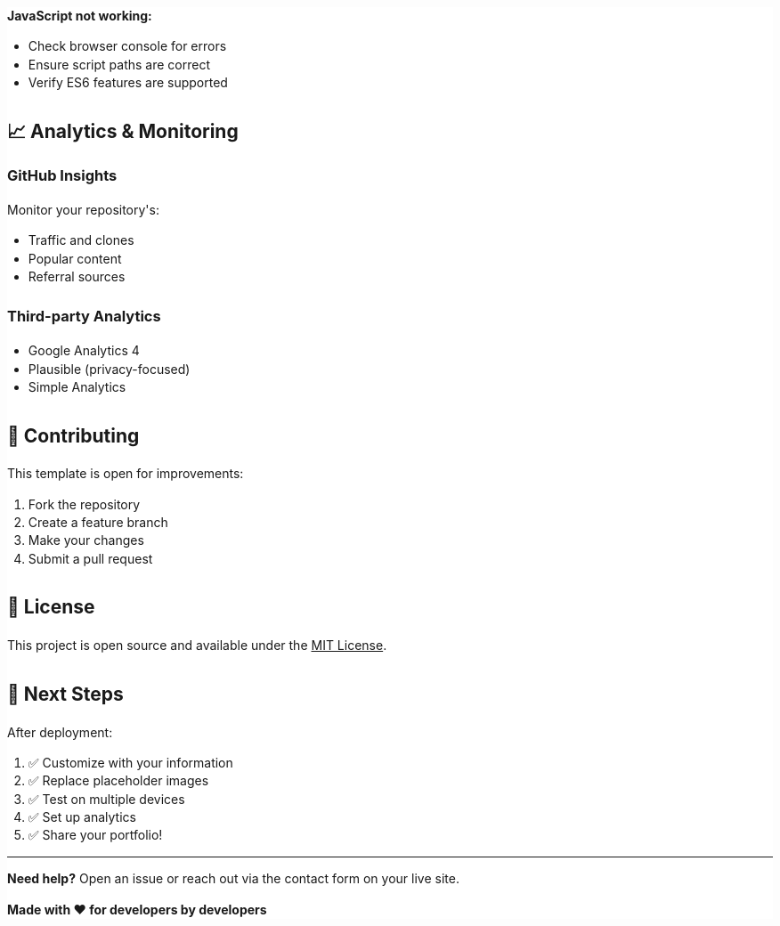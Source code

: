 **JavaScript not working:**
- Check browser console for errors
- Ensure script paths are correct
- Verify ES6 features are supported

## 📈 Analytics & Monitoring

### GitHub Insights
Monitor your repository's:
- Traffic and clones
- Popular content
- Referral sources

### Third-party Analytics
- Google Analytics 4
- Plausible (privacy-focused)
- Simple Analytics

## 🤝 Contributing

This template is open for improvements:

1. Fork the repository
2. Create a feature branch
3. Make your changes
4. Submit a pull request

## 📄 License

This project is open source and available under the [MIT License](LICENSE).

## 🎯 Next Steps

After deployment:
1. ✅ Customize with your information
2. ✅ Replace placeholder images
3. ✅ Test on multiple devices
4. ✅ Set up analytics
5. ✅ Share your portfolio!

---

**Need help?** Open an issue or reach out via the contact form on your live site.

**Made with ❤️ for developers by developers**